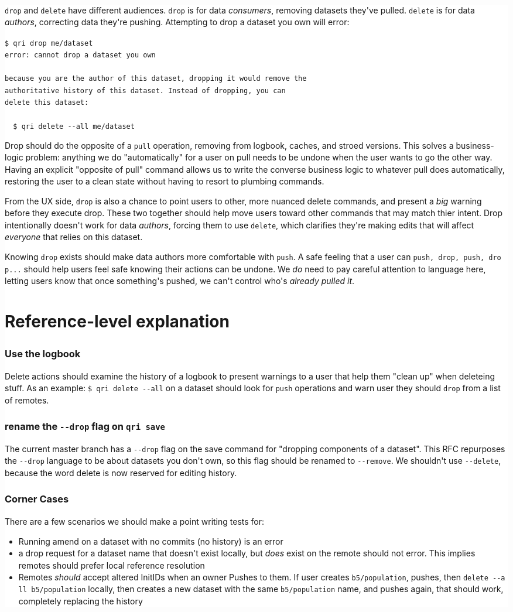 `drop` and `delete` have different audiences. `drop` is for data _consumers_, removing datasets they've pulled. `delete` is for data _authors_, correcting data they're pushing. Attempting to drop a dataset you own will error:

```
$ qri drop me/dataset
error: cannot drop a dataset you own

because you are the author of this dataset, dropping it would remove the 
authoritative history of this dataset. Instead of dropping, you can 
delete this dataset:

  $ qri delete --all me/dataset

```

Drop should do the opposite of a `pull` operation, removing from logbook, caches, and stroed versions. This solves a business-logic problem: anything we do "automatically" for a user on pull needs to be undone when the user wants to go the other way. Having an explicit "opposite of pull" command allows us to write the converse business logic to whatever pull does automatically, restoring the user to a clean state without having to resort to plumbing commands.

From the UX side, `drop` is also a chance to point users to other, more nuanced delete commands, and present a _big_ warning before they execute drop. These two together should help move users toward other commands that may match thier intent. Drop intentionally doesn't work for data  _authors_, forcing them to use `delete`, which clarifies they're making edits that will affect _everyone_ that relies on this dataset.

Knowing `drop` exists should make data authors more comfortable with `push`. A safe feeling that a user can `push, drop, push, drop...` should help users feel safe knowing their actions can be undone. We _do_ need to pay careful attention to language here, letting users know that once something's pushed, we can't control who's _already pulled it_.

# Reference-level explanation
[reference-level-explanation]: #reference-level-explanation

### Use the logbook
Delete actions should examine the history of a logbook to present warnings to a user that help them "clean up" when deleteing stuff. As an example: `$ qri delete --all` on a dataset should look for `push` operations and warn user they should `drop` from a list of remotes.

### rename the `--drop` flag on `qri save`
The current master branch has a `--drop` flag on the save command for "dropping components of a dataset". This RFC repurposes the `--drop` language to be about datasets you don't own, so this flag should be renamed to `--remove`. We shouldn't use `--delete`, because the word delete is now reserved for editing history.

### Corner Cases
There are a few scenarios we should make a point writing tests for:
* Running amend on a dataset with no commits (no history) is an error
* a drop request for a dataset name that doesn't exist locally, but _does_ exist on the remote should not error. This implies remotes should prefer local reference resolution
* Remotes _should_ accept altered InitIDs when an owner Pushes to them. If user creates `b5/population`, pushes, then `delete --all b5/population` locally, then creates a new dataset with the same `b5/population` name, and pushes again, that should work, completely replacing the history


[summary]: #summary
[motivation]: #motivation
[guide-level-explanation]: #guide-level-explanation
[drawbacks]: #drawbacks
[rationale-and-alternatives]: #rationale-and-alternatives
[prior-art]: #prior-art
[unresolved-questions]: #unresolved-questions